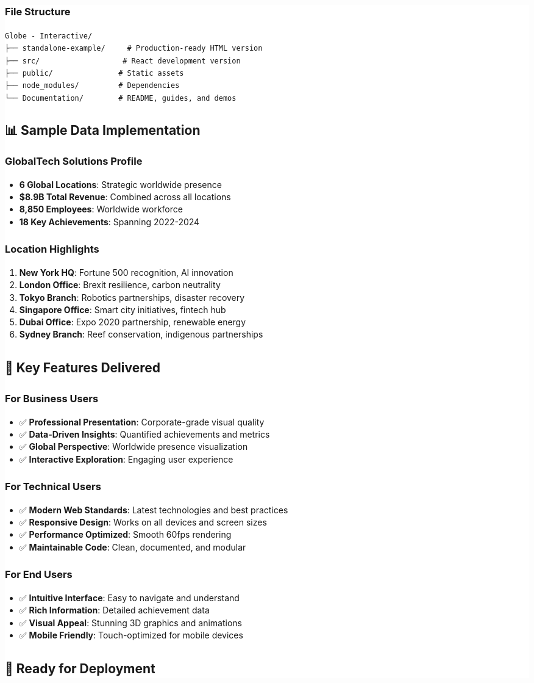 ### File Structure
```
Globe - Interactive/
├── standalone-example/     # Production-ready HTML version
├── src/                   # React development version
├── public/               # Static assets
├── node_modules/         # Dependencies
└── Documentation/        # README, guides, and demos
```

## 📊 Sample Data Implementation

### GlobalTech Solutions Profile
- **6 Global Locations**: Strategic worldwide presence
- **$8.9B Total Revenue**: Combined across all locations
- **8,850 Employees**: Worldwide workforce
- **18 Key Achievements**: Spanning 2022-2024

### Location Highlights
1. **New York HQ**: Fortune 500 recognition, AI innovation
2. **London Office**: Brexit resilience, carbon neutrality
3. **Tokyo Branch**: Robotics partnerships, disaster recovery
4. **Singapore Office**: Smart city initiatives, fintech hub
5. **Dubai Office**: Expo 2020 partnership, renewable energy
6. **Sydney Branch**: Reef conservation, indigenous partnerships

## 🎯 Key Features Delivered

### For Business Users
- ✅ **Professional Presentation**: Corporate-grade visual quality
- ✅ **Data-Driven Insights**: Quantified achievements and metrics
- ✅ **Global Perspective**: Worldwide presence visualization
- ✅ **Interactive Exploration**: Engaging user experience

### For Technical Users
- ✅ **Modern Web Standards**: Latest technologies and best practices
- ✅ **Responsive Design**: Works on all devices and screen sizes
- ✅ **Performance Optimized**: Smooth 60fps rendering
- ✅ **Maintainable Code**: Clean, documented, and modular

### For End Users
- ✅ **Intuitive Interface**: Easy to navigate and understand
- ✅ **Rich Information**: Detailed achievement data
- ✅ **Visual Appeal**: Stunning 3D graphics and animations
- ✅ **Mobile Friendly**: Touch-optimized for mobile devices

## 🚀 Ready for Deployment
